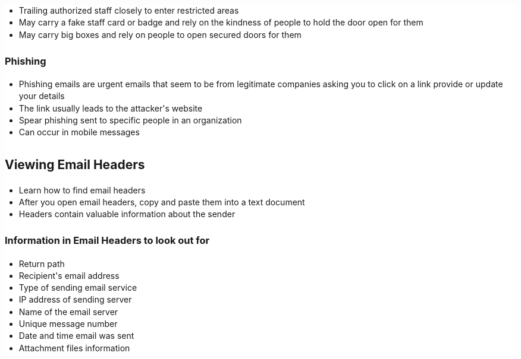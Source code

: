 - Trailing authorized staff closely to enter restricted areas
- May carry a fake staff card or badge and rely on the kindness of people to hold the door open for them
- May carry big boxes and rely on people to open secured doors for them

### Phishing

- Phishing emails are urgent emails that seem to be from legitimate companies asking you to click on a link provide or update your details
- The link usually leads to the attacker's website
- Spear phishing sent to specific people in an organization
- Can occur in mobile messages

## Viewing Email Headers

- Learn how to find email headers
- After you open email headers, copy and paste them into a text document
- Headers contain valuable information about the sender

### Information in Email Headers to look out for

- Return path
- Recipient's email address
- Type of sending email service
- IP address of sending server
- Name of the email server
- Unique message number
- Date and time email was sent
- Attachment files information